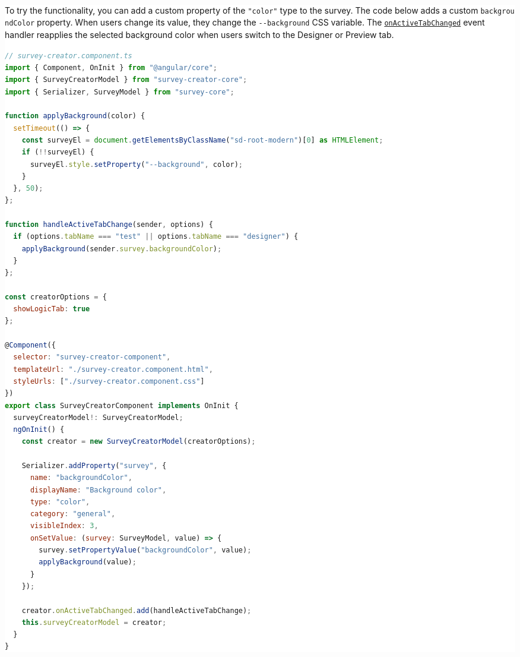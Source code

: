 To try the functionality, you can add a custom property of the `"color"` type to the survey. The code below adds a custom `backgroundColor` property. When users change its value, they change the `--background` CSS variable. The [`onActiveTabChanged`](https://surveyjs.io/survey-creator/documentation/api-reference/survey-creator#onActiveTabChanged) event handler reapplies the selected background color when users switch to the Designer or Preview tab.

```js
// survey-creator.component.ts
import { Component, OnInit } from "@angular/core";
import { SurveyCreatorModel } from "survey-creator-core";
import { Serializer, SurveyModel } from "survey-core";

function applyBackground(color) {
  setTimeout(() => {
    const surveyEl = document.getElementsByClassName("sd-root-modern")[0] as HTMLElement;
    if (!!surveyEl) {
      surveyEl.style.setProperty("--background", color);
    }
  }, 50);
};

function handleActiveTabChange(sender, options) {
  if (options.tabName === "test" || options.tabName === "designer") {
    applyBackground(sender.survey.backgroundColor);
  }
};

const creatorOptions = {
  showLogicTab: true
};

@Component({
  selector: "survey-creator-component",
  templateUrl: "./survey-creator.component.html",
  styleUrls: ["./survey-creator.component.css"]
})
export class SurveyCreatorComponent implements OnInit {
  surveyCreatorModel!: SurveyCreatorModel;
  ngOnInit() {
    const creator = new SurveyCreatorModel(creatorOptions);
      
    Serializer.addProperty("survey", {
      name: "backgroundColor",
      displayName: "Background color",
      type: "color",
      category: "general",
      visibleIndex: 3,
      onSetValue: (survey: SurveyModel, value) => {
        survey.setPropertyValue("backgroundColor", value);
        applyBackground(value);
      }
    });
      
    creator.onActiveTabChanged.add(handleActiveTabChange);      
    this.surveyCreatorModel = creator;
  }
}
```
